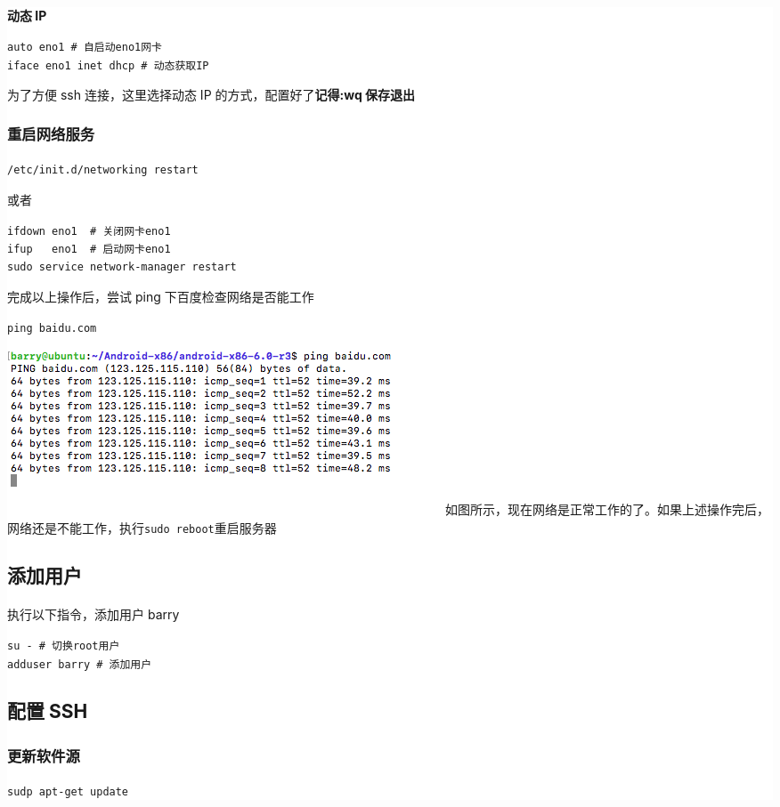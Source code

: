 **动态 IP**

```
auto eno1 # 自启动eno1网卡
iface eno1 inet dhcp # 动态获取IP
```

为了方便 ssh 连接，这里选择动态 IP 的方式，配置好了**记得:wq 保存退出**

### 重启网络服务

```
/etc/init.d/networking restart  
```

或者

```
ifdown eno1  # 关闭网卡eno1
ifup   eno1  # 启动网卡eno1
sudo service network-manager restart
```

完成以上操作后，尝试 ping 下百度检查网络是否能工作

```
ping baidu.com
```

![在这里插入图片描述](c4d6797d21b78b06d0c67d20c9cbd4bf.png)
如图所示，现在网络是正常工作的了。如果上述操作完后，网络还是不能工作，执行`sudo reboot`重启服务器

## 添加用户

执行以下指令，添加用户 barry

```
su - # 切换root用户
adduser barry # 添加用户
```

## 配置 SSH

### 更新软件源

```
sudp apt-get update
```
